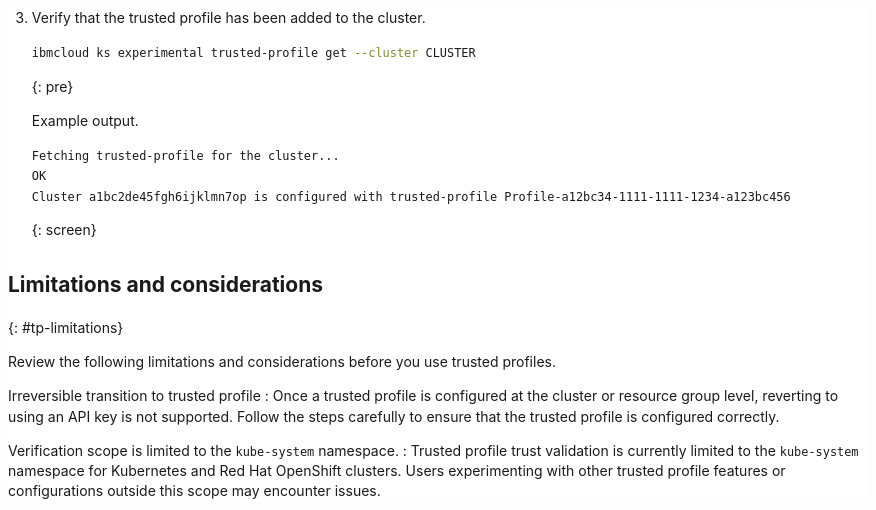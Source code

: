 
3. Verify that the trusted profile has been added to the cluster. 

    ```sh
    ibmcloud ks experimental trusted-profile get --cluster CLUSTER
    ```
    {: pre}

    Example output.

    ```sh
    Fetching trusted-profile for the cluster...
    OK
    Cluster a1bc2de45fgh6ijklmn7op is configured with trusted-profile Profile-a12bc34-1111-1111-1234-a123bc456 
    ```
    {: screen}


## Limitations and considerations
{: #tp-limitations}

Review the following limitations and considerations before you use trusted profiles. 

Irreversible transition to trusted profile
:   Once a trusted profile is configured at the cluster or resource group level, reverting to using an API key is not supported. Follow the steps carefully to ensure that the trusted profile is configured correctly. 

Verification scope is limited to the `kube-system` namespace. 
:   Trusted profile trust validation is currently limited to the `kube-system` namespace for Kubernetes and Red Hat OpenShift clusters. Users experimenting with other trusted profile features or configurations outside this scope may encounter issues. 
